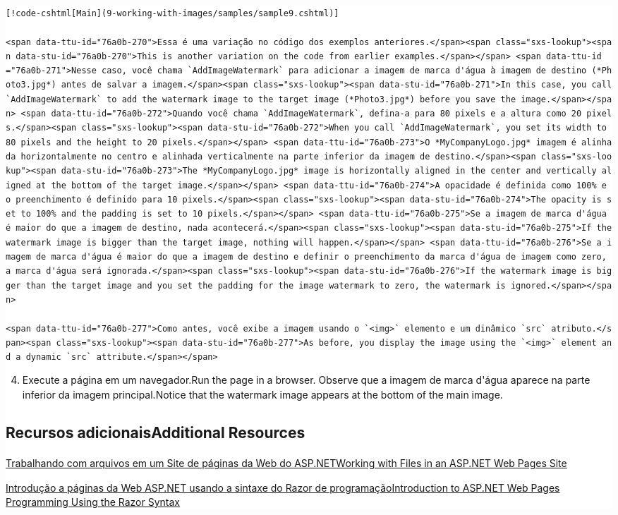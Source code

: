     [!code-cshtml[Main](9-working-with-images/samples/sample9.cshtml)]

    <span data-ttu-id="76a0b-270">Essa é uma variação no código dos exemplos anteriores.</span><span class="sxs-lookup"><span data-stu-id="76a0b-270">This is another variation on the code from earlier examples.</span></span> <span data-ttu-id="76a0b-271">Nesse caso, você chama `AddImageWatermark` para adicionar a imagem de marca d'água à imagem de destino (*Photo3.jpg*) antes de salvar a imagem.</span><span class="sxs-lookup"><span data-stu-id="76a0b-271">In this case, you call `AddImageWatermark` to add the watermark image to the target image (*Photo3.jpg*) before you save the image.</span></span> <span data-ttu-id="76a0b-272">Quando você chama `AddImageWatermark`, defina-a para 80 pixels e a altura como 20 pixels.</span><span class="sxs-lookup"><span data-stu-id="76a0b-272">When you call `AddImageWatermark`, you set its width to 80 pixels and the height to 20 pixels.</span></span> <span data-ttu-id="76a0b-273">O *MyCompanyLogo.jpg* imagem é alinhada horizontalmente no centro e alinhada verticalmente na parte inferior da imagem de destino.</span><span class="sxs-lookup"><span data-stu-id="76a0b-273">The *MyCompanyLogo.jpg* image is horizontally aligned in the center and vertically aligned at the bottom of the target image.</span></span> <span data-ttu-id="76a0b-274">A opacidade é definida como 100% e o preenchimento é definido para 10 pixels.</span><span class="sxs-lookup"><span data-stu-id="76a0b-274">The opacity is set to 100% and the padding is set to 10 pixels.</span></span> <span data-ttu-id="76a0b-275">Se a imagem de marca d'água é maior do que a imagem de destino, nada acontecerá.</span><span class="sxs-lookup"><span data-stu-id="76a0b-275">If the watermark image is bigger than the target image, nothing will happen.</span></span> <span data-ttu-id="76a0b-276">Se a imagem de marca d'água é maior do que a imagem de destino e definir o preenchimento da marca d'água de imagem como zero, a marca d'água será ignorada.</span><span class="sxs-lookup"><span data-stu-id="76a0b-276">If the watermark image is bigger than the target image and you set the padding for the image watermark to zero, the watermark is ignored.</span></span>

    <span data-ttu-id="76a0b-277">Como antes, você exibe a imagem usando o `<img>` elemento e um dinâmico `src` atributo.</span><span class="sxs-lookup"><span data-stu-id="76a0b-277">As before, you display the image using the `<img>` element and a dynamic `src` attribute.</span></span>
4. <span data-ttu-id="76a0b-278">Execute a página em um navegador.</span><span class="sxs-lookup"><span data-stu-id="76a0b-278">Run the page in a browser.</span></span> <span data-ttu-id="76a0b-279">Observe que a imagem de marca d'água aparece na parte inferior da imagem principal.</span><span class="sxs-lookup"><span data-stu-id="76a0b-279">Notice that the watermark image appears at the bottom of the main image.</span></span>

<a id="Additional_Resources"></a>
## <a name="additional-resources"></a><span data-ttu-id="76a0b-280">Recursos adicionais</span><span class="sxs-lookup"><span data-stu-id="76a0b-280">Additional Resources</span></span>


[<span data-ttu-id="76a0b-281">Trabalhando com arquivos em um Site de páginas da Web do ASP.NET</span><span class="sxs-lookup"><span data-stu-id="76a0b-281">Working with Files in an ASP.NET Web Pages Site</span></span>](https://go.microsoft.com/fwlink/?LinkId=202896)

[<span data-ttu-id="76a0b-282">Introdução a páginas da Web ASP.NET usando a sintaxe do Razor de programação</span><span class="sxs-lookup"><span data-stu-id="76a0b-282">Introduction to ASP.NET Web Pages Programming Using the Razor Syntax</span></span>](https://go.microsoft.com/fwlink/?LinkID=251587)
